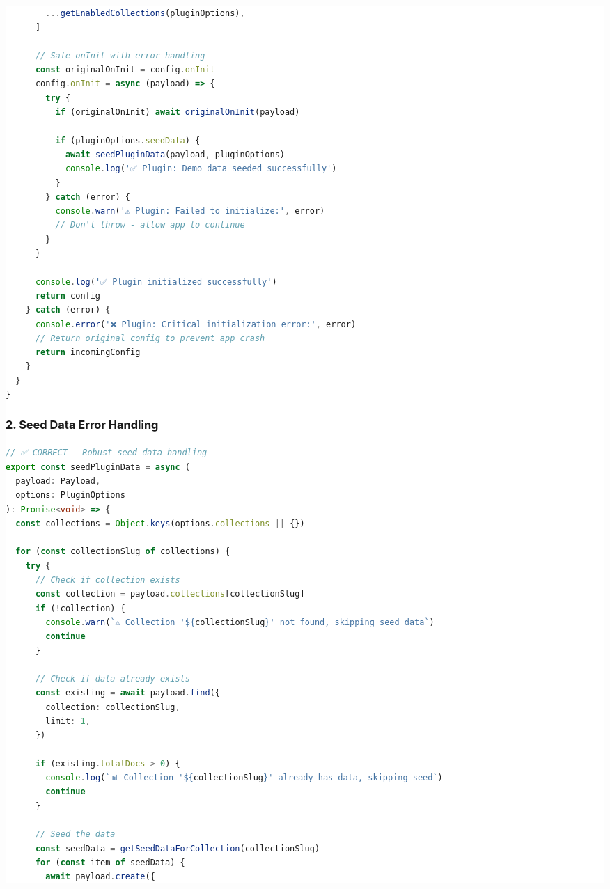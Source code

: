 ```typescript
        ...getEnabledCollections(pluginOptions),
      ]

      // Safe onInit with error handling
      const originalOnInit = config.onInit
      config.onInit = async (payload) => {
        try {
          if (originalOnInit) await originalOnInit(payload)
          
          if (pluginOptions.seedData) {
            await seedPluginData(payload, pluginOptions)
            console.log('✅ Plugin: Demo data seeded successfully')
          }
        } catch (error) {
          console.warn('⚠️ Plugin: Failed to initialize:', error)
          // Don't throw - allow app to continue
        }
      }

      console.log('✅ Plugin initialized successfully')
      return config
    } catch (error) {
      console.error('❌ Plugin: Critical initialization error:', error)
      // Return original config to prevent app crash
      return incomingConfig
    }
  }
}
```

### 2. **Seed Data Error Handling**
```typescript
// ✅ CORRECT - Robust seed data handling
export const seedPluginData = async (
  payload: Payload,
  options: PluginOptions
): Promise<void> => {
  const collections = Object.keys(options.collections || {})
  
  for (const collectionSlug of collections) {
    try {
      // Check if collection exists
      const collection = payload.collections[collectionSlug]
      if (!collection) {
        console.warn(`⚠️ Collection '${collectionSlug}' not found, skipping seed data`)
        continue
      }

      // Check if data already exists
      const existing = await payload.find({
        collection: collectionSlug,
        limit: 1,
      })

      if (existing.totalDocs > 0) {
        console.log(`📊 Collection '${collectionSlug}' already has data, skipping seed`)
        continue
      }

      // Seed the data
      const seedData = getSeedDataForCollection(collectionSlug)
      for (const item of seedData) {
        await payload.create({
```